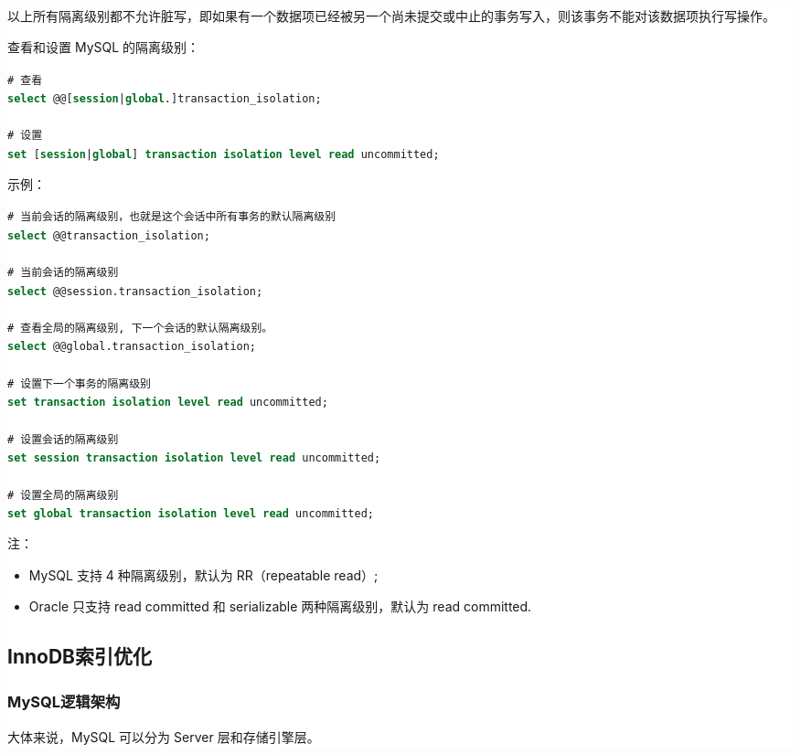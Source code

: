 以上所有隔离级别都不允许脏写，即如果有一个数据项已经被另一个尚未提交或中止的事务写入，则该事务不能对该数据项执行写操作。

查看和设置 MySQL 的隔离级别：
```sql
# 查看
select @@[session|global.]transaction_isolation;

# 设置
set [session|global] transaction isolation level read uncommitted;
```

示例：
```sql
# 当前会话的隔离级别，也就是这个会话中所有事务的默认隔离级别
select @@transaction_isolation;

# 当前会话的隔离级别
select @@session.transaction_isolation; 

# 查看全局的隔离级别, 下一个会话的默认隔离级别。
select @@global.transaction_isolation; 

# 设置下一个事务的隔离级别
set transaction isolation level read uncommitted; 

# 设置会话的隔离级别 
set session transaction isolation level read uncommitted; 

# 设置全局的隔离级别 
set global transaction isolation level read uncommitted;
```

注：
- MySQL 支持 4 种隔离级别，默认为 RR（repeatable read）;

- Oracle 只支持 read committed 和 serializable 两种隔离级别，默认为 read committed.


## InnoDB索引优化

### MySQL逻辑架构

大体来说，MySQL 可以分为 Server 层和存储引擎层。  
<div align="center">